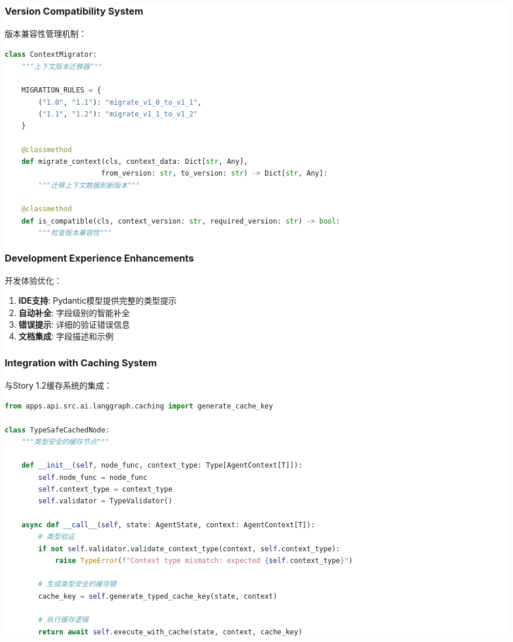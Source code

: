 ### Version Compatibility System
版本兼容性管理机制：

```python
class ContextMigrator:
    """上下文版本迁移器"""
    
    MIGRATION_RULES = {
        ("1.0", "1.1"): "migrate_v1_0_to_v1_1",
        ("1.1", "1.2"): "migrate_v1_1_to_v1_2"
    }
    
    @classmethod
    def migrate_context(cls, context_data: Dict[str, Any], 
                       from_version: str, to_version: str) -> Dict[str, Any]:
        """迁移上下文数据到新版本"""
        
    @classmethod
    def is_compatible(cls, context_version: str, required_version: str) -> bool:
        """检查版本兼容性"""
```

### Development Experience Enhancements
开发体验优化：

1. **IDE支持**: Pydantic模型提供完整的类型提示
2. **自动补全**: 字段级别的智能补全
3. **错误提示**: 详细的验证错误信息
4. **文档集成**: 字段描述和示例

### Integration with Caching System
与Story 1.2缓存系统的集成：

```python
from apps.api.src.ai.langgraph.caching import generate_cache_key

class TypeSafeCachedNode:
    """类型安全的缓存节点"""
    
    def __init__(self, node_func, context_type: Type[AgentContext[T]]):
        self.node_func = node_func
        self.context_type = context_type
        self.validator = TypeValidator()
    
    async def __call__(self, state: AgentState, context: AgentContext[T]):
        # 类型验证
        if not self.validator.validate_context_type(context, self.context_type):
            raise TypeError(f"Context type mismatch: expected {self.context_type}")
        
        # 生成类型安全的缓存键
        cache_key = self.generate_typed_cache_key(state, context)
        
        # 执行缓存逻辑
        return await self.execute_with_cache(state, context, cache_key)
```
